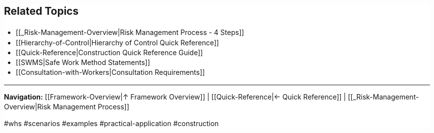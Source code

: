 
## Related Topics

- [[_Risk-Management-Overview|Risk Management Process - 4 Steps]]
- [[Hierarchy-of-Control|Hierarchy of Control Quick Reference]]
- [[Quick-Reference|Construction Quick Reference Guide]]
- [[SWMS|Safe Work Method Statements]]
- [[Consultation-with-Workers|Consultation Requirements]]

---

**Navigation:** [[Framework-Overview|↑ Framework Overview]] | [[Quick-Reference|← Quick Reference]] | [[_Risk-Management-Overview|Risk Management Process]]

#whs #scenarios #examples #practical-application #construction
